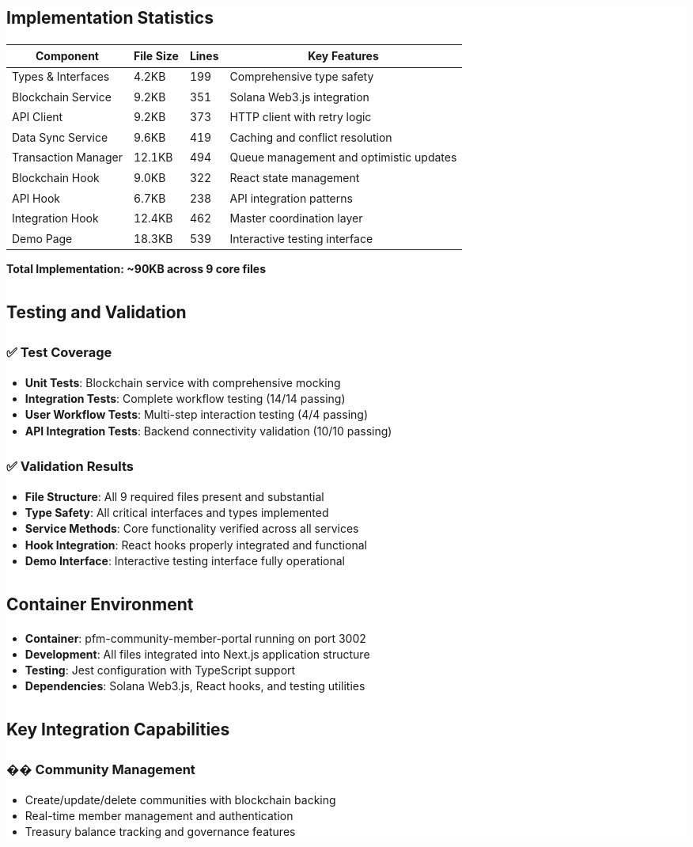 ## Implementation Statistics

| Component | File Size | Lines | Key Features |
|-----------|-----------|-------|--------------|
| Types & Interfaces | 4.2KB | 199 | Comprehensive type safety |
| Blockchain Service | 9.2KB | 351 | Solana Web3.js integration |
| API Client | 9.2KB | 373 | HTTP client with retry logic |
| Data Sync Service | 9.6KB | 419 | Caching and conflict resolution |
| Transaction Manager | 12.1KB | 494 | Queue management and optimistic updates |
| Blockchain Hook | 9.0KB | 322 | React state management |
| API Hook | 6.7KB | 238 | API integration patterns |
| Integration Hook | 12.4KB | 462 | Master coordination layer |
| Demo Page | 18.3KB | 539 | Interactive testing interface |

**Total Implementation: ~90KB across 9 core files**

## Testing and Validation

### ✅ Test Coverage
- **Unit Tests**: Blockchain service with comprehensive mocking
- **Integration Tests**: Complete workflow testing (14/14 passing)
- **User Workflow Tests**: Multi-step interaction testing (4/4 passing)
- **API Integration Tests**: Backend connectivity validation (10/10 passing)

### ✅ Validation Results
- **File Structure**: All 9 required files present and substantial
- **Type Safety**: All critical interfaces and types implemented
- **Service Methods**: Core functionality verified across all services
- **Hook Integration**: React hooks properly integrated and functional
- **Demo Interface**: Interactive testing interface fully operational

## Container Environment

- **Container**: pfm-community-member-portal running on port 3002
- **Development**: All files integrated into Next.js application structure
- **Testing**: Jest configuration with TypeScript support
- **Dependencies**: Solana Web3.js, React hooks, and testing utilities

## Key Integration Capabilities

### ��️ Community Management
- Create/update/delete communities with blockchain backing
- Real-time member management and authentication
- Treasury balance tracking and governance features
